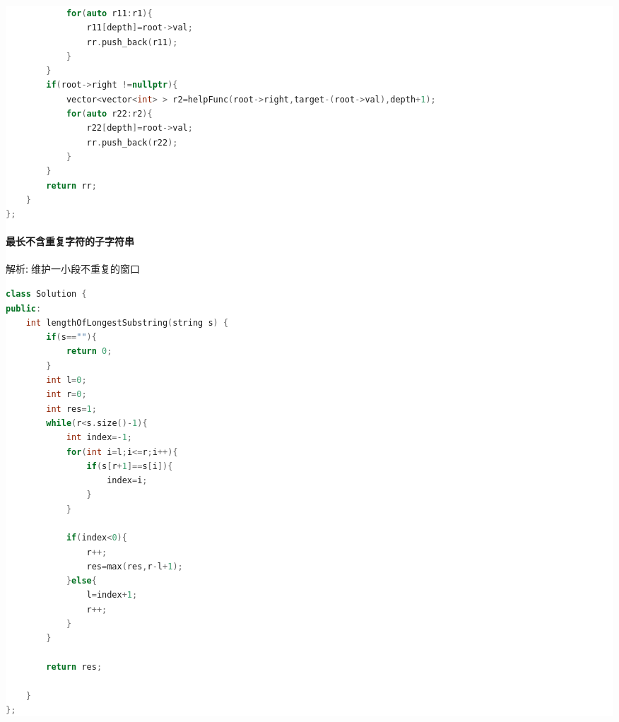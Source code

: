 ```c++
            for(auto r11:r1){
                r11[depth]=root->val;
                rr.push_back(r11);
            }
        }
        if(root->right !=nullptr){
            vector<vector<int> > r2=helpFunc(root->right,target-(root->val),depth+1);
            for(auto r22:r2){
                r22[depth]=root->val;
                rr.push_back(r22);
            }
        }
        return rr;
    }
};
```

#### 最长不含重复字符的子字符串

解析: 维护一小段不重复的窗口

```c++
class Solution {
public:
    int lengthOfLongestSubstring(string s) {
        if(s==""){
            return 0;
        }
        int l=0;
        int r=0;
        int res=1;
        while(r<s.size()-1){
            int index=-1;
            for(int i=l;i<=r;i++){
                if(s[r+1]==s[i]){
                    index=i;
                }
            }

            if(index<0){
                r++;
                res=max(res,r-l+1);
            }else{
                l=index+1;
                r++;
            }
        }

        return res;

    }
};
```
